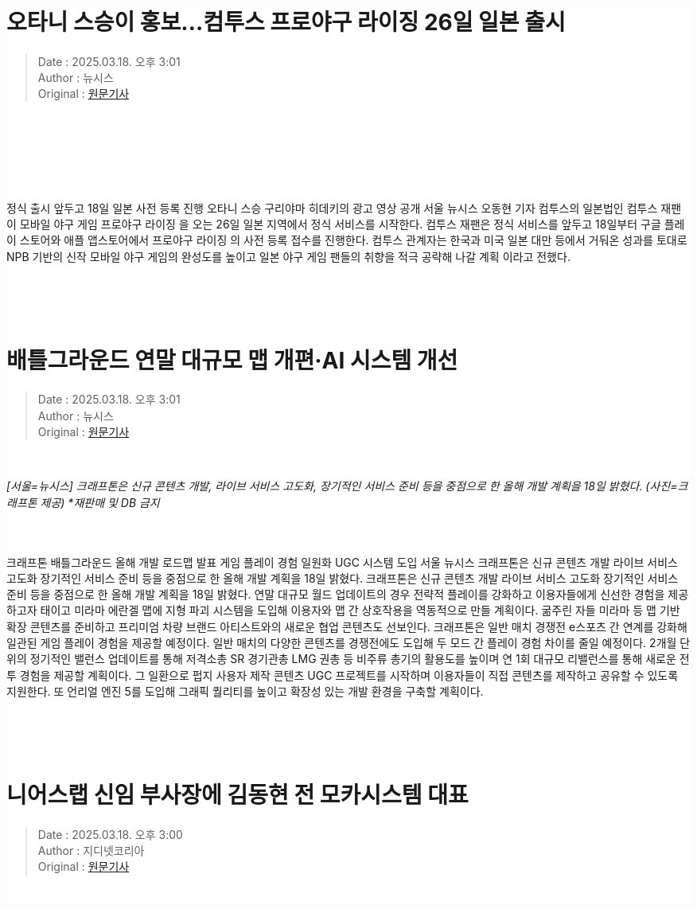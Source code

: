   
# 오타니 스승이 홍보…컴투스 프로야구 라이징 26일 일본 출시  
  
> Date : 2025.03.18. 오후 3:01  
> Author : 뉴시스  
> Original : [원문기사](https://n.news.naver.com/mnews/article/003/0013126482?sid=105)  
<br/>  
  
<img alt="" class="_LAZY_LOADING _LAZY_LOADING_INIT_HIDE" src="https://imgnews.pstatic.net/image/003/2025/03/18/NISI20250318_0001794428_web_20250318145957_20250318150130539.jpg?type=w860" id="img1" style="display: none;"></img>  
<br/><br/>  
  
정식 출시 앞두고 18일 일본 사전 등록 진행 오타니 스승 구리야마 히데키의 광고 영상 공개 서울 뉴시스 오동현 기자 컴투스의 일본법인 컴투스 재팬이 모바일 야구 게임 프로야구 라이징 을 오는 26일 일본 지역에서 정식 서비스를 시작한다.
컴투스 재팬은 정식 서비스를 앞두고 18일부터 구글 플레이 스토어와 애플 앱스토어에서 프로야구 라이징 의 사전 등록 접수를 진행한다.
컴투스 관계자는 한국과 미국 일본 대만 등에서 거둬온 성과를 토대로 NPB 기반의 신작 모바일 야구 게임의 완성도를 높이고 일본 야구 게임 팬들의 취향을 적극 공략해 나갈 계획 이라고 전했다.  
<br/><br/><br/>  

  
# 배틀그라운드 연말 대규모 맵 개편·AI 시스템 개선  
  
> Date : 2025.03.18. 오후 3:01  
> Author : 뉴시스  
> Original : [원문기사](https://n.news.naver.com/mnews/article/003/0013126479?sid=105)  
<br/>  
  
<img alt="[서울=뉴시스] 크래프톤은 신규 콘텐츠 개발, 라이브 서비스 고도화, 장기적인 서비스 준비 등을 중점으로 한 올해 개발 계획을 18일 밝혔다. (사진=크래프톤 제공) *재판매 및 DB 금지" class="_LAZY_LOADING _LAZY_LOADING_INIT_HIDE" src="https://imgnews.pstatic.net/image/003/2025/03/18/NISI20250318_0001794359_web_20250318141110_20250318150123492.jpg?type=w860" id="img1" style="display: none;"></img><em class="img_desc">[서울=뉴시스] 크래프톤은 신규 콘텐츠 개발, 라이브 서비스 고도화, 장기적인 서비스 준비 등을 중점으로 한 올해 개발 계획을 18일 밝혔다. (사진=크래프톤 제공) *재판매 및 DB 금지</em>  
<br/><br/>  
  
크래프톤 배틀그라운드 올해 개발 로드맵 발표 게임 플레이 경험 일원화 UGC 시스템 도입 서울 뉴시스 크래프톤은 신규 콘텐츠 개발 라이브 서비스 고도화 장기적인 서비스 준비 등을 중점으로 한 올해 개발 계획을 18일 밝혔다.
크래프톤은 신규 콘텐츠 개발 라이브 서비스 고도화 장기적인 서비스 준비 등을 중점으로 한 올해 개발 계획을 18일 밝혔다.
연말 대규모 월드 업데이트의 경우 전략적 플레이를 강화하고 이용자들에게 신선한 경험을 제공하고자 태이고 미라마 에란겔 맵에 지형 파괴 시스템을 도입해 이용자와 맵 간 상호작용을 역동적으로 만들 계획이다.
굶주린 자들 미라마 등 맵 기반 확장 콘텐츠를 준비하고 프리미엄 차량 브랜드 아티스트와의 새로운 협업 콘텐츠도 선보인다.
크래프톤은 일반 매치 경쟁전 e스포츠 간 연계를 강화해 일관된 게임 플레이 경험을 제공할 예정이다.
일반 매치의 다양한 콘텐츠를 경쟁전에도 도입해 두 모드 간 플레이 경험 차이를 줄일 예정이다.
2개월 단위의 정기적인 밸런스 업데이트를 통해 저격소총 SR 경기관총 LMG 권총 등 비주류 총기의 활용도를 높이며 연 1회 대규모 리밸런스를 통해 새로운 전투 경험을 제공할 계획이다.
그 일환으로 펍지 사용자 제작 콘텐츠 UGC 프로젝트를 시작하며 이용자들이 직접 콘텐츠를 제작하고 공유할 수 있도록 지원한다.
또 언리얼 엔진 5를 도입해 그래픽 퀄리티를 높이고 확장성 있는 개발 환경을 구축할 계획이다.  
<br/><br/><br/>  

  
# 니어스랩 신임 부사장에 김동현 전 모카시스템 대표  
  
> Date : 2025.03.18. 오후 3:00  
> Author : 지디넷코리아  
> Original : [원문기사](https://n.news.naver.com/mnews/article/092/0002367076?sid=105)  
<br/>  
  